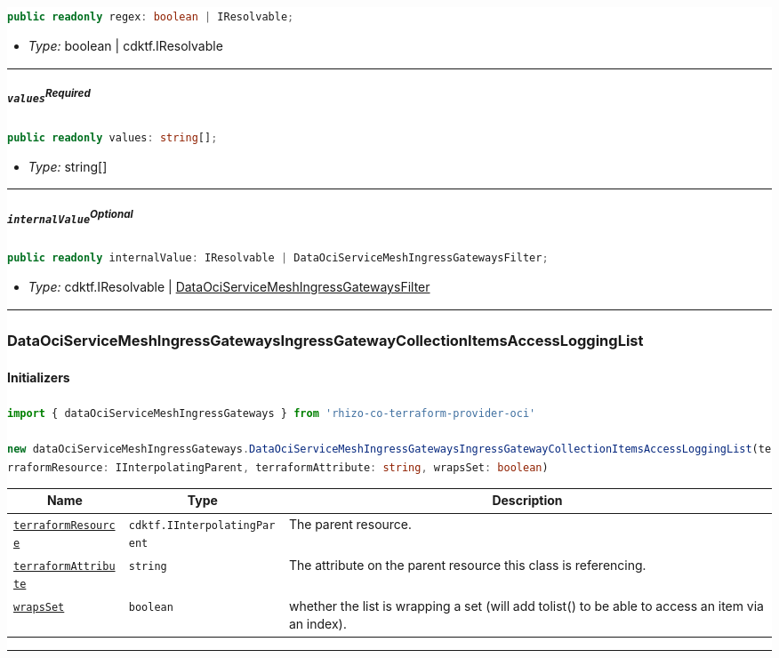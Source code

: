 ```typescript
public readonly regex: boolean | IResolvable;
```

- *Type:* boolean | cdktf.IResolvable

---

##### `values`<sup>Required</sup> <a name="values" id="rhizo-co-terraform-provider-oci.dataOciServiceMeshIngressGateways.DataOciServiceMeshIngressGatewaysFilterOutputReference.property.values"></a>

```typescript
public readonly values: string[];
```

- *Type:* string[]

---

##### `internalValue`<sup>Optional</sup> <a name="internalValue" id="rhizo-co-terraform-provider-oci.dataOciServiceMeshIngressGateways.DataOciServiceMeshIngressGatewaysFilterOutputReference.property.internalValue"></a>

```typescript
public readonly internalValue: IResolvable | DataOciServiceMeshIngressGatewaysFilter;
```

- *Type:* cdktf.IResolvable | <a href="#rhizo-co-terraform-provider-oci.dataOciServiceMeshIngressGateways.DataOciServiceMeshIngressGatewaysFilter">DataOciServiceMeshIngressGatewaysFilter</a>

---


### DataOciServiceMeshIngressGatewaysIngressGatewayCollectionItemsAccessLoggingList <a name="DataOciServiceMeshIngressGatewaysIngressGatewayCollectionItemsAccessLoggingList" id="rhizo-co-terraform-provider-oci.dataOciServiceMeshIngressGateways.DataOciServiceMeshIngressGatewaysIngressGatewayCollectionItemsAccessLoggingList"></a>

#### Initializers <a name="Initializers" id="rhizo-co-terraform-provider-oci.dataOciServiceMeshIngressGateways.DataOciServiceMeshIngressGatewaysIngressGatewayCollectionItemsAccessLoggingList.Initializer"></a>

```typescript
import { dataOciServiceMeshIngressGateways } from 'rhizo-co-terraform-provider-oci'

new dataOciServiceMeshIngressGateways.DataOciServiceMeshIngressGatewaysIngressGatewayCollectionItemsAccessLoggingList(terraformResource: IInterpolatingParent, terraformAttribute: string, wrapsSet: boolean)
```

| **Name** | **Type** | **Description** |
| --- | --- | --- |
| <code><a href="#rhizo-co-terraform-provider-oci.dataOciServiceMeshIngressGateways.DataOciServiceMeshIngressGatewaysIngressGatewayCollectionItemsAccessLoggingList.Initializer.parameter.terraformResource">terraformResource</a></code> | <code>cdktf.IInterpolatingParent</code> | The parent resource. |
| <code><a href="#rhizo-co-terraform-provider-oci.dataOciServiceMeshIngressGateways.DataOciServiceMeshIngressGatewaysIngressGatewayCollectionItemsAccessLoggingList.Initializer.parameter.terraformAttribute">terraformAttribute</a></code> | <code>string</code> | The attribute on the parent resource this class is referencing. |
| <code><a href="#rhizo-co-terraform-provider-oci.dataOciServiceMeshIngressGateways.DataOciServiceMeshIngressGatewaysIngressGatewayCollectionItemsAccessLoggingList.Initializer.parameter.wrapsSet">wrapsSet</a></code> | <code>boolean</code> | whether the list is wrapping a set (will add tolist() to be able to access an item via an index). |

---